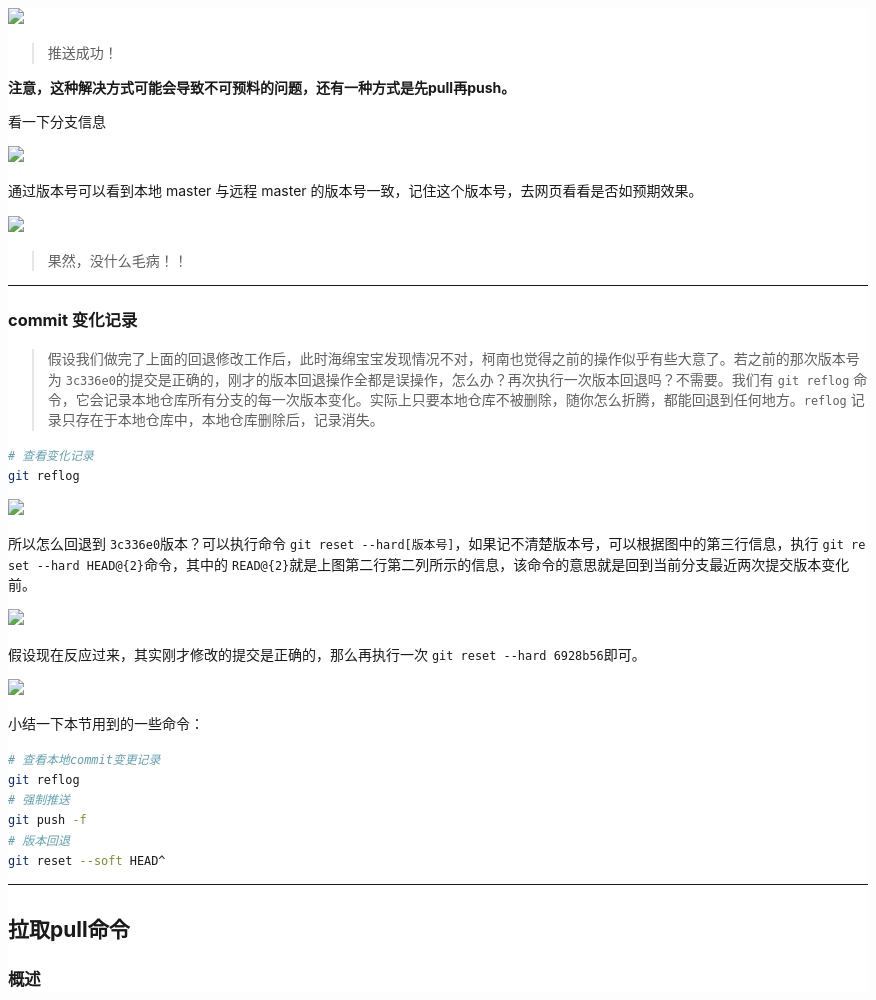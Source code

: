 ![](https://b3logfile.com/file/2022/08/solo-fetchupload-18266690155363145730-3373cf14.png)

> 推送成功！

**注意，这种解决方式可能会导致不可预料的问题，还有一种方式是先pull再push。**

看一下分支信息

![](https://b3logfile.com/file/2022/08/solo-fetchupload-5202375484999585695-a57f7dad.png)

通过版本号可以看到本地 master 与远程 master 的版本号一致，记住这个版本号，去网页看看是否如预期效果。

![](https://b3logfile.com/file/2022/08/solo-fetchupload-18050903518636718190-d2b46b7c.png)

> 果然，没什么毛病！！

---

### commit 变化记录

> 假设我们做完了上面的回退修改工作后，此时海绵宝宝发现情况不对，柯南也觉得之前的操作似乎有些大意了。若之前的那次版本号为 `3c336e0`的提交是正确的，刚才的版本回退操作全都是误操作，怎么办？再次执行一次版本回退吗？不需要。我们有 `git reflog` 命令，它会记录本地仓库所有分支的每一次版本变化。实际上只要本地仓库不被删除，随你怎么折腾，都能回退到任何地方。`reflog` 记录只存在于本地仓库中，本地仓库删除后，记录消失。

```bash
# 查看变化记录
git reflog
```

![](https://b3logfile.com/file/2022/08/solo-fetchupload-5190544120765319618-5a262b62.png)

所以怎么回退到 `3c336e0`版本？可以执行命令 `git reset --hard[版本号]`，如果记不清楚版本号，可以根据图中的第三行信息，执行 `git reset --hard HEAD@{2}`命令，其中的 `READ@{2}`就是上图第二行第二列所示的信息，该命令的意思就是回到当前分支最近两次提交版本变化前。

![](https://images.waer.ltd/img/20220420162300.png)

假设现在反应过来，其实刚才修改的提交是正确的，那么再执行一次 `git reset --hard 6928b56`即可。

![](https://b3logfile.com/file/2022/08/solo-fetchupload-17521413282723458023-39f48a85.png)

小结一下本节用到的一些命令：

```bash
# 查看本地commit变更记录
git reflog
# 强制推送
git push -f
# 版本回退
git reset --soft HEAD^
```

---

## 拉取pull命令

### 概述
